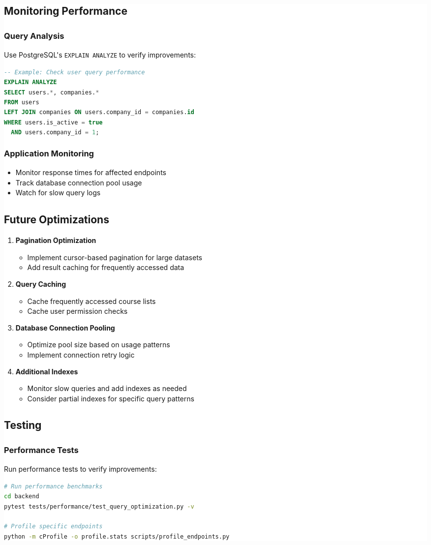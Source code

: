 ## Monitoring Performance

### Query Analysis
Use PostgreSQL's `EXPLAIN ANALYZE` to verify improvements:

```sql
-- Example: Check user query performance
EXPLAIN ANALYZE
SELECT users.*, companies.*
FROM users
LEFT JOIN companies ON users.company_id = companies.id
WHERE users.is_active = true
  AND users.company_id = 1;
```

### Application Monitoring
- Monitor response times for affected endpoints
- Track database connection pool usage
- Watch for slow query logs

## Future Optimizations

1. **Pagination Optimization**
   - Implement cursor-based pagination for large datasets
   - Add result caching for frequently accessed data

2. **Query Caching**
   - Cache frequently accessed course lists
   - Cache user permission checks

3. **Database Connection Pooling**
   - Optimize pool size based on usage patterns
   - Implement connection retry logic

4. **Additional Indexes**
   - Monitor slow queries and add indexes as needed
   - Consider partial indexes for specific query patterns

## Testing

### Performance Tests
Run performance tests to verify improvements:

```bash
# Run performance benchmarks
cd backend
pytest tests/performance/test_query_optimization.py -v

# Profile specific endpoints
python -m cProfile -o profile.stats scripts/profile_endpoints.py
```

